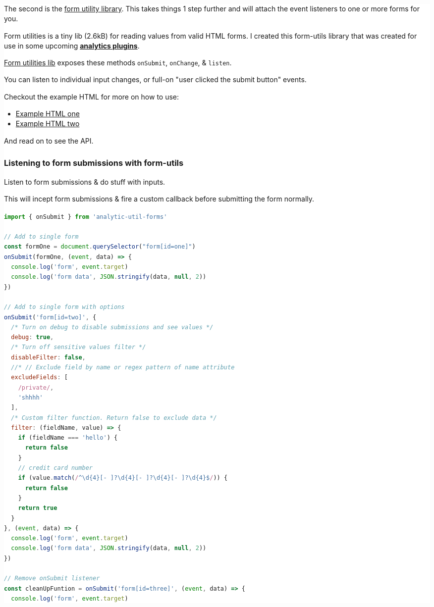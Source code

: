 The second is the [form utility library](https://github.com/DavidWells/analytics/tree/master/packages/analytics-util-forms). This takes things 1 step further and will attach the event listeners to one or more forms for you.

Form utilities is a tiny lib (2.6kB) for reading values from valid HTML forms. I created this form-utils library that was created for use in some upcoming [**analytics plugins**](https://getanalytics.io/plugins).

[Form utilities lib](https://www.npmjs.com/package/analytics-util-forms) exposes these methods `onSubmit`, `onChange`, & `listen`.

You can listen to individual input changes, or full-on "user clicked the submit button" events.

Checkout the example HTML for more on how to use:

- [Example HTML one](https://github.com/DavidWells/analytics/blob/master/packages/analytics-util-forms/examples/all-forms.html)
- [Example HTML two](https://github.com/DavidWells/analytics/blob/master/packages/analytics-util-forms/examples/single.html)

And read on to see the API.

### Listening to form submissions with form-utils

Listen to form submissions & do stuff with inputs.

This will incept form submissions & fire a custom callback before submitting the form normally.

```js
import { onSubmit } from 'analytic-util-forms'

// Add to single form
const formOne = document.querySelector("form[id=one]")
onSubmit(formOne, (event, data) => {
  console.log('form', event.target)
  console.log('form data', JSON.stringify(data, null, 2))
})

// Add to single form with options
onSubmit('form[id=two]', {
  /* Turn on debug to disable submissions and see values */
  debug: true,
  /* Turn off sensitive values filter */
  disableFilter: false,
  //* // Exclude field by name or regex pattern of name attribute
  excludeFields: [
    /private/,
    'shhhh'
  ],
  /* Custom filter function. Return false to exclude data */
  filter: (fieldName, value) => {
    if (fieldName === 'hello') {
      return false
    }
    // credit card number
    if (value.match(/^\d{4}[- ]?\d{4}[- ]?\d{4}[- ]?\d{4}$/)) {
      return false
    }
    return true
  }
}, (event, data) => {
  console.log('form', event.target)
  console.log('form data', JSON.stringify(data, null, 2))
})

// Remove onSubmit listener
const cleanUpFuntion = onSubmit('form[id=three]', (event, data) => {
  console.log('form', event.target)
```